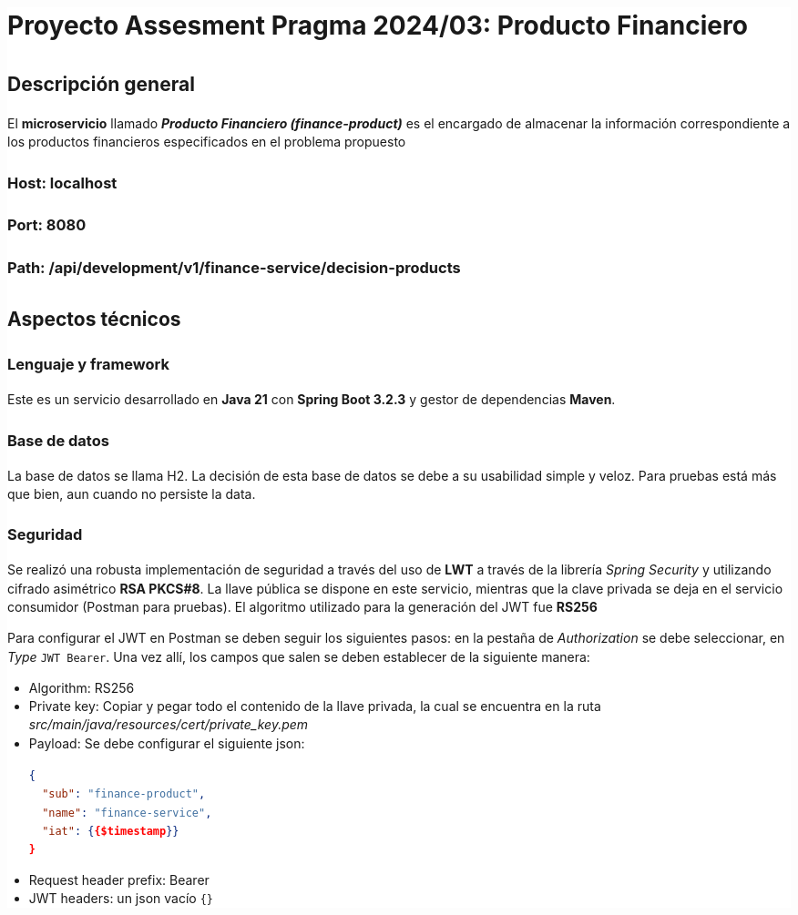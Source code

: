 # Proyecto Assesment Pragma 2024/03: Producto Financiero

## Descripción general

El **microservicio** llamado ***Producto Financiero (finance-product)*** es el encargado
de almacenar la información correspondiente a los productos financieros especificados
en el problema propuesto

### Host: localhost
### Port: 8080
### Path: /api/development/v1/finance-service/decision-products

## Aspectos técnicos

### Lenguaje y framework
Este es un servicio desarrollado en **Java 21** con **Spring Boot 3.2.3** y
gestor de dependencias **Maven**.

### Base de datos
La base de datos se llama H2. La decisión de esta base de datos se debe a su usabilidad simple
y veloz. Para pruebas está más que bien, aun cuando no persiste la data.

### Seguridad
Se realizó una robusta implementación de seguridad a través del uso de **LWT** a través de la librería
*Spring Security* y utilizando cifrado asimétrico **RSA PKCS#8**. La llave pública se dispone en este
servicio, mientras que la clave privada se deja en el servicio consumidor (Postman para pruebas).
El algoritmo utilizado para la generación del JWT fue **RS256**

Para configurar el JWT en Postman se deben seguir los siguientes pasos:
en la pestaña de *Authorization* se debe seleccionar, en *Type* ```JWT Bearer```. Una vez allí,
los campos que salen se deben establecer de la siguiente manera:
* Algorithm: RS256
* Private key: Copiar y pegar todo el contenido de la llave privada, la cual se encuentra en la ruta
  *src/main/java/resources/cert/private_key.pem*
* Payload: Se debe configurar el siguiente json:
    ``` json
    {
      "sub": "finance-product",
      "name": "finance-service",
      "iat": {{$timestamp}}
    }
    ```
* Request header prefix: Bearer
* JWT headers: un json vacío ```{}```
